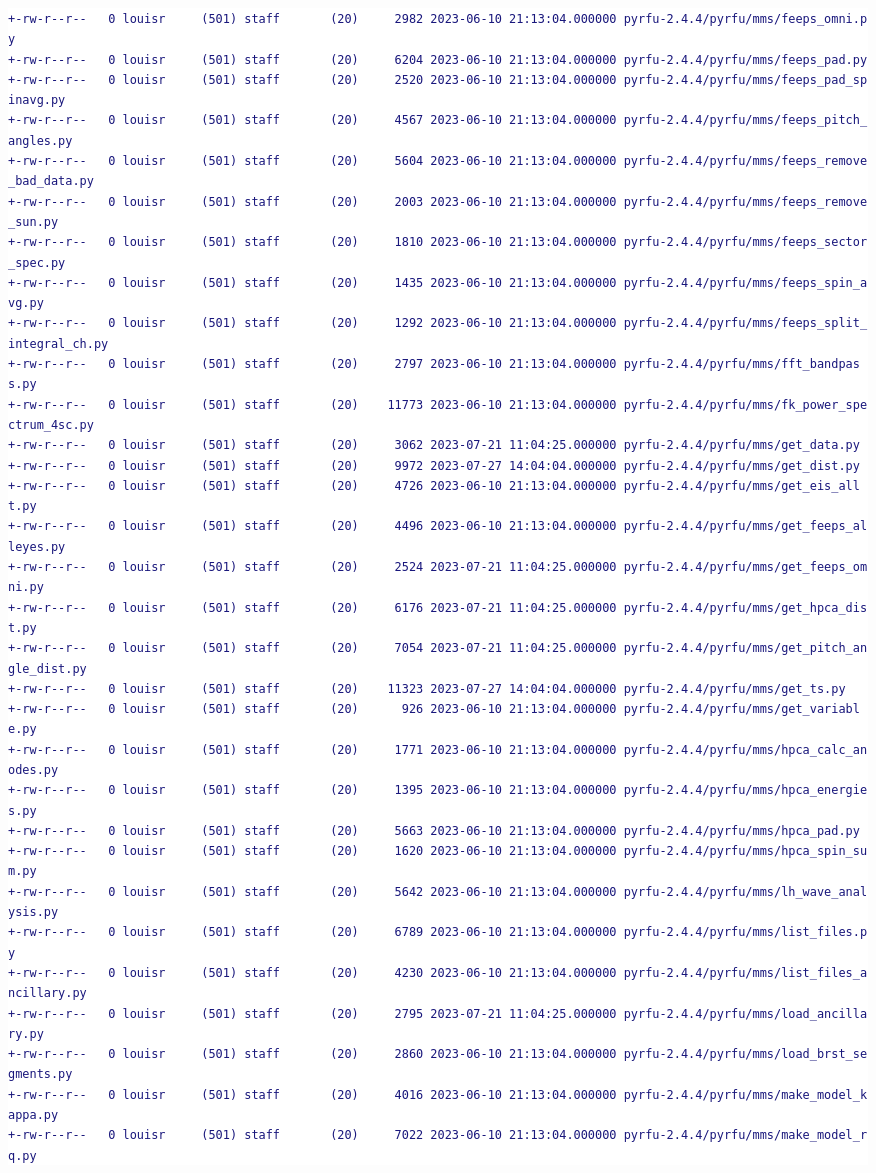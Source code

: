 ```diff
+-rw-r--r--   0 louisr     (501) staff       (20)     2982 2023-06-10 21:13:04.000000 pyrfu-2.4.4/pyrfu/mms/feeps_omni.py
+-rw-r--r--   0 louisr     (501) staff       (20)     6204 2023-06-10 21:13:04.000000 pyrfu-2.4.4/pyrfu/mms/feeps_pad.py
+-rw-r--r--   0 louisr     (501) staff       (20)     2520 2023-06-10 21:13:04.000000 pyrfu-2.4.4/pyrfu/mms/feeps_pad_spinavg.py
+-rw-r--r--   0 louisr     (501) staff       (20)     4567 2023-06-10 21:13:04.000000 pyrfu-2.4.4/pyrfu/mms/feeps_pitch_angles.py
+-rw-r--r--   0 louisr     (501) staff       (20)     5604 2023-06-10 21:13:04.000000 pyrfu-2.4.4/pyrfu/mms/feeps_remove_bad_data.py
+-rw-r--r--   0 louisr     (501) staff       (20)     2003 2023-06-10 21:13:04.000000 pyrfu-2.4.4/pyrfu/mms/feeps_remove_sun.py
+-rw-r--r--   0 louisr     (501) staff       (20)     1810 2023-06-10 21:13:04.000000 pyrfu-2.4.4/pyrfu/mms/feeps_sector_spec.py
+-rw-r--r--   0 louisr     (501) staff       (20)     1435 2023-06-10 21:13:04.000000 pyrfu-2.4.4/pyrfu/mms/feeps_spin_avg.py
+-rw-r--r--   0 louisr     (501) staff       (20)     1292 2023-06-10 21:13:04.000000 pyrfu-2.4.4/pyrfu/mms/feeps_split_integral_ch.py
+-rw-r--r--   0 louisr     (501) staff       (20)     2797 2023-06-10 21:13:04.000000 pyrfu-2.4.4/pyrfu/mms/fft_bandpass.py
+-rw-r--r--   0 louisr     (501) staff       (20)    11773 2023-06-10 21:13:04.000000 pyrfu-2.4.4/pyrfu/mms/fk_power_spectrum_4sc.py
+-rw-r--r--   0 louisr     (501) staff       (20)     3062 2023-07-21 11:04:25.000000 pyrfu-2.4.4/pyrfu/mms/get_data.py
+-rw-r--r--   0 louisr     (501) staff       (20)     9972 2023-07-27 14:04:04.000000 pyrfu-2.4.4/pyrfu/mms/get_dist.py
+-rw-r--r--   0 louisr     (501) staff       (20)     4726 2023-06-10 21:13:04.000000 pyrfu-2.4.4/pyrfu/mms/get_eis_allt.py
+-rw-r--r--   0 louisr     (501) staff       (20)     4496 2023-06-10 21:13:04.000000 pyrfu-2.4.4/pyrfu/mms/get_feeps_alleyes.py
+-rw-r--r--   0 louisr     (501) staff       (20)     2524 2023-07-21 11:04:25.000000 pyrfu-2.4.4/pyrfu/mms/get_feeps_omni.py
+-rw-r--r--   0 louisr     (501) staff       (20)     6176 2023-07-21 11:04:25.000000 pyrfu-2.4.4/pyrfu/mms/get_hpca_dist.py
+-rw-r--r--   0 louisr     (501) staff       (20)     7054 2023-07-21 11:04:25.000000 pyrfu-2.4.4/pyrfu/mms/get_pitch_angle_dist.py
+-rw-r--r--   0 louisr     (501) staff       (20)    11323 2023-07-27 14:04:04.000000 pyrfu-2.4.4/pyrfu/mms/get_ts.py
+-rw-r--r--   0 louisr     (501) staff       (20)      926 2023-06-10 21:13:04.000000 pyrfu-2.4.4/pyrfu/mms/get_variable.py
+-rw-r--r--   0 louisr     (501) staff       (20)     1771 2023-06-10 21:13:04.000000 pyrfu-2.4.4/pyrfu/mms/hpca_calc_anodes.py
+-rw-r--r--   0 louisr     (501) staff       (20)     1395 2023-06-10 21:13:04.000000 pyrfu-2.4.4/pyrfu/mms/hpca_energies.py
+-rw-r--r--   0 louisr     (501) staff       (20)     5663 2023-06-10 21:13:04.000000 pyrfu-2.4.4/pyrfu/mms/hpca_pad.py
+-rw-r--r--   0 louisr     (501) staff       (20)     1620 2023-06-10 21:13:04.000000 pyrfu-2.4.4/pyrfu/mms/hpca_spin_sum.py
+-rw-r--r--   0 louisr     (501) staff       (20)     5642 2023-06-10 21:13:04.000000 pyrfu-2.4.4/pyrfu/mms/lh_wave_analysis.py
+-rw-r--r--   0 louisr     (501) staff       (20)     6789 2023-06-10 21:13:04.000000 pyrfu-2.4.4/pyrfu/mms/list_files.py
+-rw-r--r--   0 louisr     (501) staff       (20)     4230 2023-06-10 21:13:04.000000 pyrfu-2.4.4/pyrfu/mms/list_files_ancillary.py
+-rw-r--r--   0 louisr     (501) staff       (20)     2795 2023-07-21 11:04:25.000000 pyrfu-2.4.4/pyrfu/mms/load_ancillary.py
+-rw-r--r--   0 louisr     (501) staff       (20)     2860 2023-06-10 21:13:04.000000 pyrfu-2.4.4/pyrfu/mms/load_brst_segments.py
+-rw-r--r--   0 louisr     (501) staff       (20)     4016 2023-06-10 21:13:04.000000 pyrfu-2.4.4/pyrfu/mms/make_model_kappa.py
+-rw-r--r--   0 louisr     (501) staff       (20)     7022 2023-06-10 21:13:04.000000 pyrfu-2.4.4/pyrfu/mms/make_model_rq.py
```